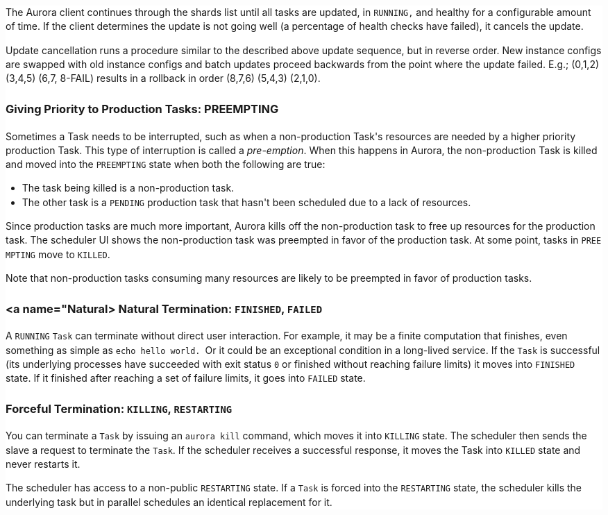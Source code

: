 The Aurora client continues through the shards list until all tasks are
updated, in `RUNNING,` and healthy for a configurable amount of time.
If the client determines the update is not going well (a percentage of health
checks have failed), it cancels the update.

Update cancellation runs a procedure similar to the described above
update sequence, but in reverse order. New instance configs are swapped
with old instance configs and batch updates proceed backwards
from the point where the update failed. E.g.; (0,1,2) (3,4,5) (6,7,
8-FAIL) results in a rollback in order (8,7,6) (5,4,3) (2,1,0).

### <a name="Giving"></a> Giving Priority to Production Tasks: PREEMPTING

Sometimes a Task needs to be interrupted, such as when a non-production
Task's resources are needed by a higher priority production Task. This
type of interruption is called a *pre-emption*. When this happens in
Aurora, the non-production Task is killed and moved into
the `PREEMPTING` state  when both the following are true:

-   The task being killed is a non-production task.
-   The other task is a `PENDING` production task that hasn't been
    scheduled due to a lack of resources. 

Since production tasks are much more important, Aurora kills off the
non-production task to free up resources for the production task. The
scheduler UI shows the non-production task was preempted in favor of the
production task. At some point, tasks in `PREEMPTING` move to `KILLED`.

Note that non-production tasks consuming many resources are likely to be
preempted in favor of production tasks.

### <a name="Natural></a> Natural Termination: `FINISHED`, `FAILED`

A `RUNNING` `Task` can terminate without direct user interaction. For
example, it may be a finite computation that finishes, even something as
simple as `echo hello world. `Or it could be an exceptional condition in
a long-lived service. If the `Task` is successful (its underlying
processes have succeeded with exit status `0` or finished without
reaching failure limits) it moves into `FINISHED` state. If it finished
after reaching a set of failure limits, it goes into `FAILED` state.

### <a name="Forceful"></a> Forceful Termination: `KILLING`, `RESTARTING`

You can terminate a `Task` by issuing an `aurora kill` command, which
moves it into `KILLING` state. The scheduler then sends the slave  a
request to terminate the `Task`. If the scheduler receives a successful
response, it moves the Task into `KILLED` state and never restarts it.

The scheduler has access to a non-public `RESTARTING` state. If a `Task`
is forced into the `RESTARTING` state, the scheduler kills the
underlying task but in parallel schedules an identical replacement for
it.
